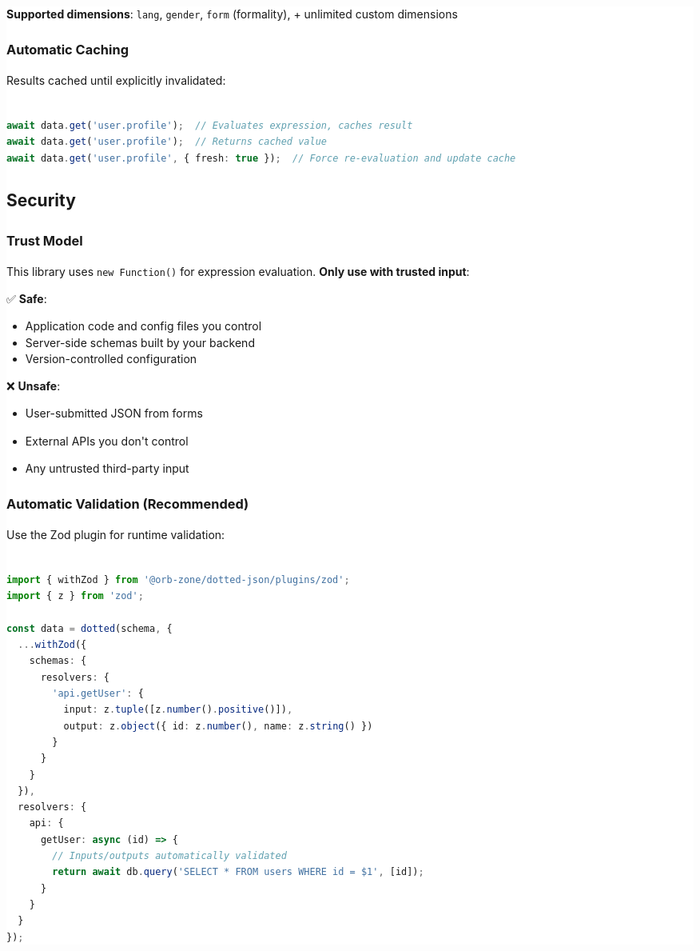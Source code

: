 **Supported dimensions**: `lang`, `gender`, `form` (formality), + unlimited custom dimensions

### Automatic Caching

Results cached until explicitly invalidated:

```typescript

await data.get('user.profile');  // Evaluates expression, caches result
await data.get('user.profile');  // Returns cached value
await data.get('user.profile', { fresh: true });  // Force re-evaluation and update cache
```

## Security

### Trust Model

This library uses `new Function()` for expression evaluation. **Only use with trusted input**:

✅ **Safe**:


- Application code and config files you control
- Server-side schemas built by your backend
- Version-controlled configuration

❌ **Unsafe**:

- User-submitted JSON from forms

- External APIs you don't control
- Any untrusted third-party input

### Automatic Validation (Recommended)

Use the Zod plugin for runtime validation:

```typescript

import { withZod } from '@orb-zone/dotted-json/plugins/zod';
import { z } from 'zod';

const data = dotted(schema, {
  ...withZod({
    schemas: {
      resolvers: {
        'api.getUser': {
          input: z.tuple([z.number().positive()]),
          output: z.object({ id: z.number(), name: z.string() })
        }
      }
    }
  }),
  resolvers: {
    api: {
      getUser: async (id) => {
        // Inputs/outputs automatically validated
        return await db.query('SELECT * FROM users WHERE id = $1', [id]);
      }
    }
  }
});
```
